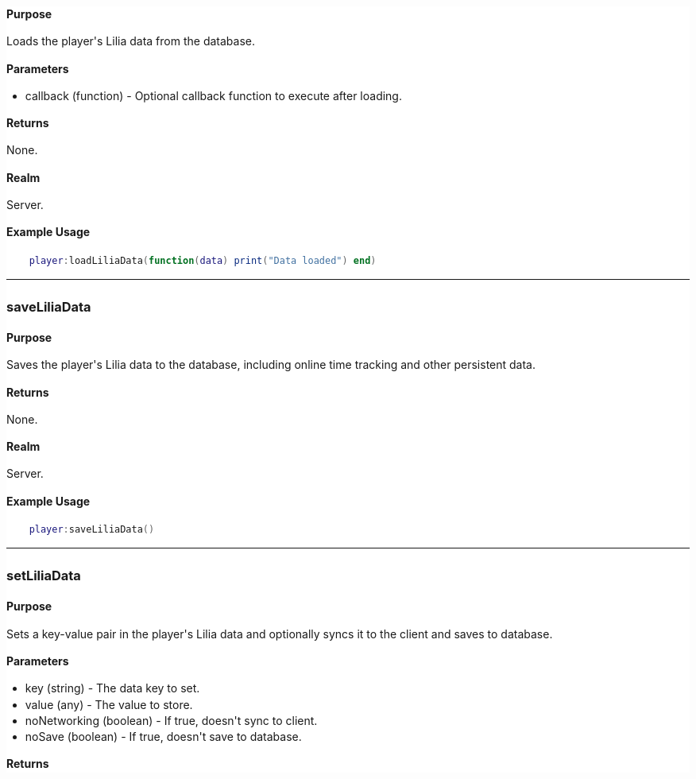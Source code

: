 **Purpose**

Loads the player's Lilia data from the database.

**Parameters**

* callback (function) - Optional callback function to execute after loading.

**Returns**

None.

**Realm**

Server.

**Example Usage**

```lua
    player:loadLiliaData(function(data) print("Data loaded") end)
```

---

### saveLiliaData

**Purpose**

Saves the player's Lilia data to the database, including online time tracking and other persistent data.

**Returns**

None.

**Realm**

Server.

**Example Usage**

```lua
    player:saveLiliaData()
```

---

### setLiliaData

**Purpose**

Sets a key-value pair in the player's Lilia data and optionally syncs it to the client and saves to database.

**Parameters**

* key (string) - The data key to set.
* value (any) - The value to store.
* noNetworking (boolean) - If true, doesn't sync to client.
* noSave (boolean) - If true, doesn't save to database.

**Returns**
